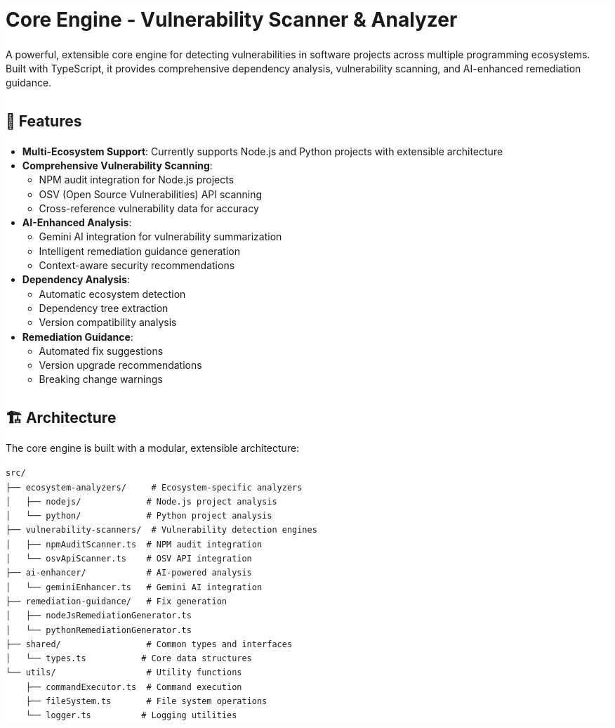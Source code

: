 # Core Engine - Vulnerability Scanner & Analyzer

A powerful, extensible core engine for detecting vulnerabilities in software projects across multiple programming ecosystems. Built with TypeScript, it provides comprehensive dependency analysis, vulnerability scanning, and AI-enhanced remediation guidance.

## 🚀 Features

- **Multi-Ecosystem Support**: Currently supports Node.js and Python projects with extensible architecture
- **Comprehensive Vulnerability Scanning**: 
  - NPM audit integration for Node.js projects
  - OSV (Open Source Vulnerabilities) API scanning
  - Cross-reference vulnerability data for accuracy
- **AI-Enhanced Analysis**: 
  - Gemini AI integration for vulnerability summarization
  - Intelligent remediation guidance generation
  - Context-aware security recommendations
- **Dependency Analysis**: 
  - Automatic ecosystem detection
  - Dependency tree extraction
  - Version compatibility analysis
- **Remediation Guidance**: 
  - Automated fix suggestions
  - Version upgrade recommendations
  - Breaking change warnings

## 🏗️ Architecture

The core engine is built with a modular, extensible architecture:

```
src/
├── ecosystem-analyzers/     # Ecosystem-specific analyzers
│   ├── nodejs/             # Node.js project analysis
│   └── python/             # Python project analysis
├── vulnerability-scanners/  # Vulnerability detection engines
│   ├── npmAuditScanner.ts  # NPM audit integration
│   └── osvApiScanner.ts    # OSV API integration
├── ai-enhancer/            # AI-powered analysis
│   └── geminiEnhancer.ts   # Gemini AI integration
├── remediation-guidance/   # Fix generation
│   ├── nodeJsRemediationGenerator.ts
│   └── pythonRemediationGenerator.ts
├── shared/                 # Common types and interfaces
│   └── types.ts           # Core data structures
└── utils/                  # Utility functions
    ├── commandExecutor.ts  # Command execution
    ├── fileSystem.ts       # File system operations
    └── logger.ts          # Logging utilities
```
